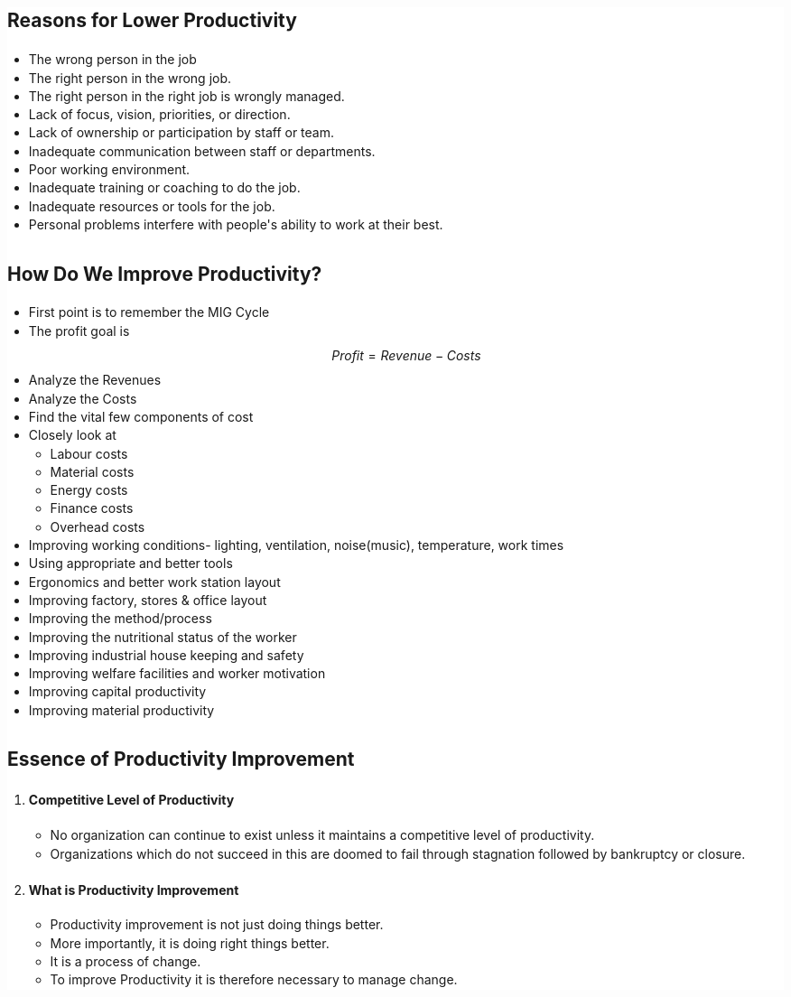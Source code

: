 
## Reasons for Lower Productivity

- The wrong person in the job
- The right person in the wrong job.
- The right person in the right job is wrongly managed.
- Lack of focus, vision, priorities, or direction.
- Lack of ownership or participation by staff or team.
- Inadequate communication between staff or departments.
- Poor working environment.
- Inadequate training or coaching to do the job.
- Inadequate resources or tools for the job.
- Personal problems interfere with people's ability to work at their best.


## How Do We Improve Productivity?

- First point is to remember the MIG Cycle
- The profit goal is
$$
Profit = Revenue - Costs
$$
- Analyze the Revenues
- Analyze the Costs
- Find the vital few components of cost
- Closely look at
	- Labour costs
	- Material costs
	- Energy costs
	- Finance costs
	- Overhead costs
- Improving working conditions- lighting, ventilation, noise(music), temperature, work times
- Using appropriate and better tools
- Ergonomics and better work station layout
- Improving factory, stores & office layout
- Improving the method/process
- Improving the nutritional status of the worker
- Improving industrial house keeping and safety
- Improving welfare facilities and worker motivation
- Improving capital productivity
- Improving material productivity


## Essence of Productivity Improvement

1. #### Competitive Level of Productivity
	- No organization can continue to exist unless it maintains a competitive level of productivity.
	- Organizations which do not succeed in this are doomed to fail through stagnation followed by bankruptcy or closure.

2.  #### What is Productivity Improvement
	- Productivity improvement is not just doing things better.
	- More importantly, it is doing right things better.
	- It is a process of change.
	- To improve Productivity it is therefore necessary to manage change.
